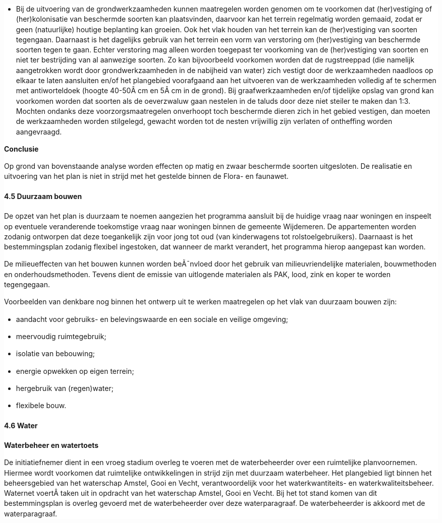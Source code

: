 * Bij de uitvoering van de grondwerkzaamheden kunnen maatregelen worden genomen om te voorkomen dat (her)vestiging of (her)kolonisatie van beschermde soorten kan plaatsvinden, daarvoor kan het terrein regelmatig worden gemaaid, zodat er geen (natuurlijke) houtige beplanting kan groeien. Ook het vlak houden van het terrein kan de (her)vestiging van soorten tegengaan. Daarnaast is het dagelijks gebruik van het terrein een vorm van verstoring om (her)vestiging van beschermde soorten tegen te gaan. Echter verstoring mag alleen worden toegepast ter voorkoming van de (her)vestiging van soorten en niet ter bestrijding van al aanwezige soorten. Zo kan bijvoorbeeld voorkomen worden dat de rugstreeppad (die namelijk aangetrokken wordt door grondwerkzaamheden in de nabijheid van water) zich vestigt door de werkzaamheden naadloos op elkaar te laten aansluiten en/of het plangebied voorafgaand aan het uitvoeren van de werkzaamheden volledig af te schermen met antiworteldoek (hoogte 40\-50Â cm en 5Â cm in de grond). Bij graafwerkzaamheden en/of tijdelijke opslag van grond kan voorkomen worden dat soorten als de oeverzwaluw gaan nestelen in de taluds door deze niet steiler te maken dan 1:3\. Mochten ondanks deze voorzorgsmaatregelen onverhoopt toch beschermde dieren zich in het gebied vestigen, dan moeten de werkzaamheden worden stilgelegd, gewacht worden tot de nesten vrijwillig zijn verlaten of ontheffing worden aangevraagd.

**Conclusie**

Op grond van bovenstaande analyse worden effecten op matig en zwaar beschermde soorten uitgesloten. De realisatie en uitvoering van het plan is niet in strijd met het gestelde binnen de Flora\- en faunawet.

#### 4\.5 Duurzaam bouwen

De opzet van het plan is duurzaam te noemen aangezien het programma aansluit bij de huidige vraag naar woningen en inspeelt op eventuele veranderende toekomstige vraag naar woningen binnen de gemeente Wijdemeren. De appartementen worden zodanig ontworpen dat deze toegankelijk zijn voor jong tot oud (van kinderwagens tot rolstoelgebruikers). Daarnaast is het bestemmingsplan zodanig flexibel ingestoken, dat wanneer de markt verandert, het programma hierop aangepast kan worden.

De milieueffecten van het bouwen kunnen worden beÃ¯nvloed door het gebruik van milieuvriendelijke materialen, bouwmethoden en onderhoudsmethoden. Tevens dient de emissie van uitlogende materialen als PAK, lood, zink en koper te worden tegengegaan.

Voorbeelden van denkbare nog binnen het ontwerp uit te werken maatregelen op het vlak van duurzaam bouwen zijn:

* aandacht voor gebruiks\- en belevingswaarde en een sociale en veilige omgeving;

* meervoudig ruimtegebruik;

* isolatie van bebouwing;

* energie opwekken op eigen terrein;

* hergebruik van (regen)water;

* flexibele bouw.

#### 4\.6 Water

**Waterbeheer en watertoets**

De initiatiefnemer dient in een vroeg stadium overleg te voeren met de waterbeheerder over een ruimtelijke planvoornemen. Hiermee wordt voorkomen dat ruimtelijke ontwikkelingen in strijd zijn met duurzaam waterbeheer. Het plangebied ligt binnen het beheersgebied van het waterschap Amstel, Gooi en Vecht, verantwoordelijk voor het waterkwantiteits\- en waterkwaliteitsbeheer. Waternet voertÂ taken uit in opdracht van het waterschap Amstel, Gooi en Vecht. Bij het tot stand komen van dit bestemmingsplan is overleg gevoerd met de waterbeheerder over deze waterparagraaf. De waterbeheerder is akkoord met de waterparagraaf.
